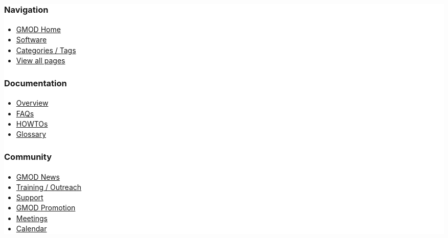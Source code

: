 </div>

</div>

<div id="mw-panel">

<div id="p-logo" role="banner">

<a href="../Main_Page"
style="background-image: url(../../images/GMOD-cogs.png);"
title="Visit the main page"></a>

</div>

<div id="p-Navigation" class="portal" role="navigation"
aria-labelledby="p-Navigation-label">

### Navigation

<div class="body">

- <span id="n-GMOD-Home">[GMOD Home](../Main_Page)</span>
- <span id="n-Software">[Software](../GMOD_Components)</span>
- <span id="n-Categories-.2F-Tags">[Categories /
  Tags](../Categories)</span>
- <span id="n-View-all-pages">[View all
  pages](../Special:AllPages)</span>

</div>

</div>

<div id="p-Documentation" class="portal" role="navigation"
aria-labelledby="p-Documentation-label">

### Documentation

<div class="body">

- <span id="n-Overview">[Overview](../Overview)</span>
- <span id="n-FAQs">[FAQs](../Category%3AFAQ)</span>
- <span id="n-HOWTOs">[HOWTOs](../Category%3AHOWTO)</span>
- <span id="n-Glossary">[Glossary](../Glossary)</span>

</div>

</div>

<div id="p-Community" class="portal" role="navigation"
aria-labelledby="p-Community-label">

### Community

<div class="body">

- <span id="n-GMOD-News">[GMOD News](../GMOD_News)</span>
- <span id="n-Training-.2F-Outreach">[Training /
  Outreach](../Training_and_Outreach)</span>
- <span id="n-Support">[Support](../Support)</span>
- <span id="n-GMOD-Promotion">[GMOD Promotion](../GMOD_Promotion)</span>
- <span id="n-Meetings">[Meetings](../Meetings)</span>
- <span id="n-Calendar">[Calendar](../Calendar)</span>
